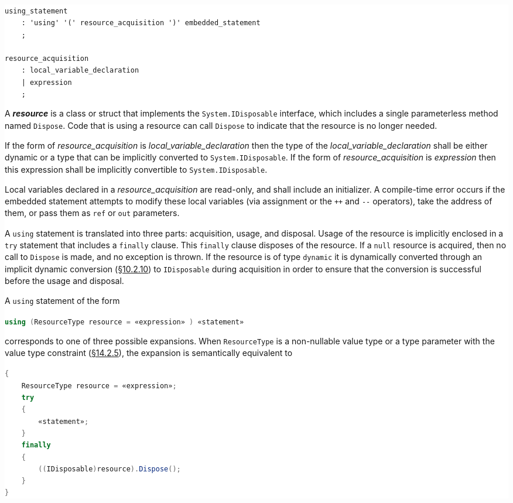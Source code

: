 ```ANTLR
using_statement
    : 'using' '(' resource_acquisition ')' embedded_statement
    ;

resource_acquisition
    : local_variable_declaration
    | expression
    ;
```

A ***resource*** is a class or struct that implements the `System.IDisposable` interface, which includes a single parameterless method named `Dispose`. Code that is using a resource can call `Dispose` to indicate that the resource is no longer needed.

If the form of *resource_acquisition* is *local_variable_declaration* then the type of the *local_variable_declaration* shall be either dynamic or a type that can be implicitly converted to `System.IDisposable`. If the form of *resource_acquisition* is *expression* then this expression shall be implicitly convertible to `System.IDisposable`.

Local variables declared in a *resource_acquisition* are read-only, and shall include an initializer. A compile-time error occurs if the embedded statement attempts to modify these local variables (via assignment or the `++` and `--` operators), take the address of them, or pass them as `ref` or `out` parameters.

A `using` statement is translated into three parts: acquisition, usage, and disposal. Usage of the resource is implicitly enclosed in a `try` statement that includes a `finally` clause. This `finally` clause disposes of the resource. If a `null` resource is acquired, then no call to `Dispose` is made, and no exception is thrown. If the resource is of type `dynamic` it is dynamically converted through an implicit dynamic conversion ([§10.2.10](conversions.md#10210-implicit-dynamic-conversions)) to `IDisposable` during acquisition in order to ensure that the conversion is successful before the usage and disposal.

A `using` statement of the form

```csharp
using (ResourceType resource = «expression» ) «statement»
```

corresponds to one of three possible expansions. When `ResourceType` is a non-nullable value type or a type parameter with the value type constraint ([§14.2.5](classes.md#1425-type-parameter-constraints)), the expansion is semantically equivalent to

```csharp
{
    ResourceType resource = «expression»;
    try
    {
        «statement»;
    }
    finally
    {
        ((IDisposable)resource).Dispose();
    }
}
```

